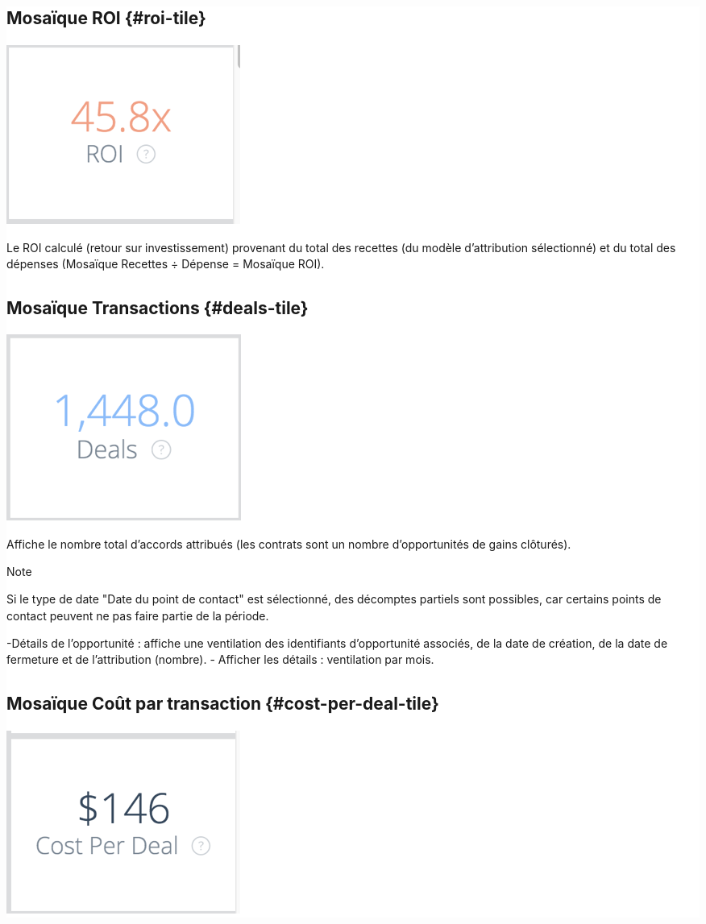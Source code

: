 ## Mosaïque ROI {#roi-tile}

![](assets/four.png)

Le ROI calculé (retour sur investissement) provenant du total des recettes (du modèle d’attribution sélectionné) et du total des dépenses (Mosaïque Recettes ÷ Dépense = Mosaïque ROI).

## Mosaïque Transactions {#deals-tile}

![](assets/five.png)

Affiche le nombre total d’accords attribués (les contrats sont un nombre d’opportunités de gains clôturés).

>[!NOTE]
>
>Si le type de date &quot;Date du point de contact&quot; est sélectionné, des décomptes partiels sont possibles, car certains points de contact peuvent ne pas faire partie de la période.

-Détails de l’opportunité : affiche une ventilation des identifiants d’opportunité associés, de la date de création, de la date de fermeture et de l’attribution (nombre).  - Afficher les détails : ventilation par mois.

## Mosaïque Coût par transaction {#cost-per-deal-tile}

![](assets/six.png)
